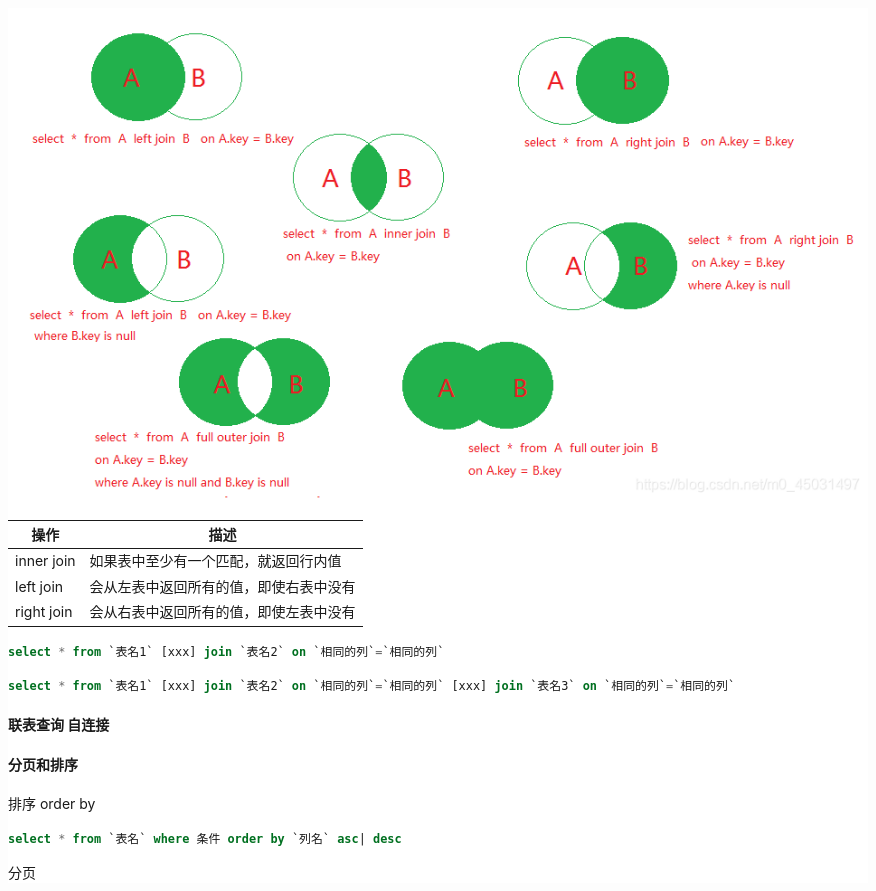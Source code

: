 ![](./images/01.png)



| 操作       | 描述                                   |
| ---------- | -------------------------------------- |
| inner join | 如果表中至少有一个匹配，就返回行内值   |
| left join  | 会从左表中返回所有的值，即使右表中没有 |
| right join | 会从右表中返回所有的值，即使左表中没有 |

~~~ sql
select * from `表名1` [xxx] join `表名2` on `相同的列`=`相同的列`
~~~

~~~sql
select * from `表名1` [xxx] join `表名2` on `相同的列`=`相同的列` [xxx] join `表名3` on `相同的列`=`相同的列`
~~~

#### 联表查询 自连接

#### 分页和排序

排序 order by

~~~sql
select * from `表名` where 条件 order by `列名` asc| desc
~~~

分页
